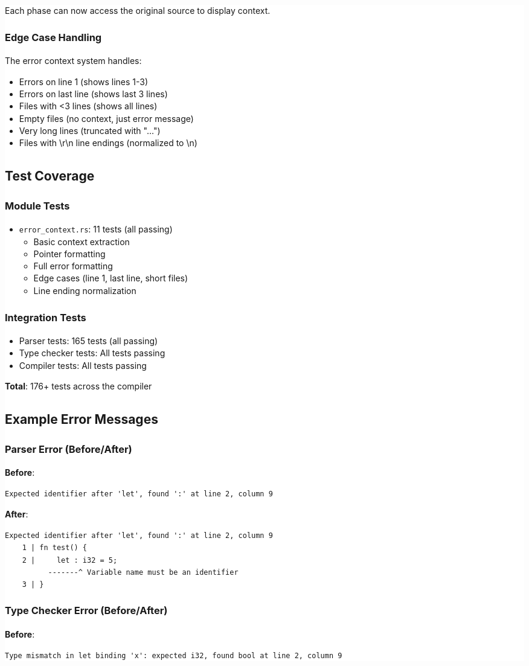 Each phase can now access the original source to display context.

### Edge Case Handling
The error context system handles:
- Errors on line 1 (shows lines 1-3)
- Errors on last line (shows last 3 lines)
- Files with <3 lines (shows all lines)
- Empty files (no context, just error message)
- Very long lines (truncated with "...")
- Files with \r\n line endings (normalized to \n)

## Test Coverage

### Module Tests
- `error_context.rs`: 11 tests (all passing)
  - Basic context extraction
  - Pointer formatting
  - Full error formatting
  - Edge cases (line 1, last line, short files)
  - Line ending normalization

### Integration Tests
- Parser tests: 165 tests (all passing)
- Type checker tests: All tests passing
- Compiler tests: All tests passing

**Total**: 176+ tests across the compiler

## Example Error Messages

### Parser Error (Before/After)
**Before**:
```
Expected identifier after 'let', found ':' at line 2, column 9
```

**After**:
```
Expected identifier after 'let', found ':' at line 2, column 9
    1 | fn test() {
    2 |     let : i32 = 5;
          -------^ Variable name must be an identifier
    3 | }
```

### Type Checker Error (Before/After)
**Before**:
```
Type mismatch in let binding 'x': expected i32, found bool at line 2, column 9
```
